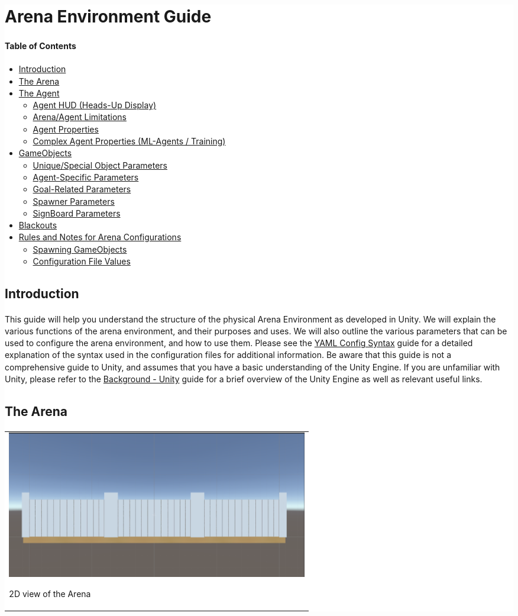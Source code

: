 # Arena Environment Guide

#### Table of Contents
- [Introduction](#introduction)
- [The Arena](#the-arena)
- [The Agent](#the-agent)
  - [Agent HUD (Heads-Up Display)](#agent-hud-heads-up-display)
  - [Arena/Agent Limitations](#arenaagent-limitations)
  - [Agent Properties](#agent-properties)
  - [Complex Agent Properties (ML-Agents / Training)](#complex-agent-properties-ml-agents--training)
- [GameObjects](#gameobjects)
  - [Unique/Special Object Parameters](#uniquespecial-object-parameters)
  - [Agent-Specific Parameters](#agent-specific-parameters)
  - [Goal-Related Parameters](#goal-related-parameters)
  - [Spawner Parameters](#spawner-parameters)
  - [SignBoard Parameters](#signboard-parameters)
- [Blackouts](#blackouts)
- [Rules and Notes for Arena Configurations](#rules-and-notes-for-arena-configurations)
  - [Spawning GameObjects](#spawning-gameobjects)
  - [Configuration File Values](#configuration-file-values)


## Introduction

This guide will help you understand the structure of the physical Arena Environment as developed in Unity. We will explain the various functions of the arena environment, and their purposes and uses. We will also outline the various parameters that can be used to configure the arena environment, and how to use them. Please see the [YAML Config Syntax](/docs/configGuide/YAML-Config-Syntax.md) guide for a detailed explanation of the syntax used in the configuration files for additional information. Be aware that this guide is not a comprehensive guide to Unity, and assumes that you have a basic understanding of the Unity Engine. If you are unfamiliar with Unity, please refer to the [Background - Unity](/docs/Background-Unity.md) guide for a brief overview of the Unity Engine as well as relevant useful links.


## The Arena

<table>
  <tr>
    <td><img src="../../docs/figs/prefabs/arena/arena-2DView.png" width="500"/>
    <p>2D view of the Arena</p></td>